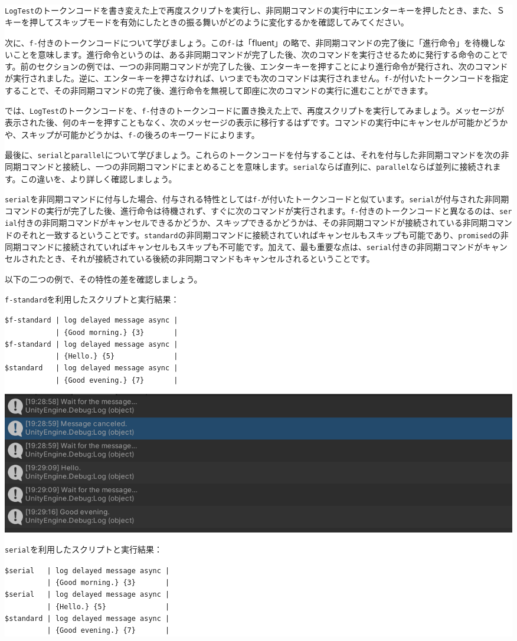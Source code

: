 `LogTest`のトークンコードを書き変えた上で再度スクリプトを実行し、非同期コマンドの実行中にエンターキーを押したとき、また、Ｓキーを押してスキップモードを有効にしたときの振る舞いがどのように変化するかを確認してみてください。

次に、`f-`付きのトークンコードについて学びましょう。この`f-`は「fluent」の略で、非同期コマンドの完了後に「進行命令」を待機しないことを意味します。進行命令というのは、ある非同期コマンドが完了した後、次のコマンドを実行させるために発行する命令のことです。前のセクションの例では、一つの非同期コマンドが完了した後、エンターキーを押すことにより進行命令が発行され、次のコマンドが実行されました。逆に、エンターキーを押さなければ、いつまでも次のコマンドは実行されません。`f-`が付いたトークンコードを指定することで、その非同期コマンドの完了後、進行命令を無視して即座に次のコマンドの実行に進むことができます。

では、`LogTest`のトークンコードを、`f-`付きのトークンコードに置き換えた上で、再度スクリプトを実行してみましょう。メッセージが表示された後、何のキーを押すこともなく、次のメッセージの表示に移行するはずです。コマンドの実行中にキャンセルが可能かどうかや、スキップが可能かどうかは、`f-`の後ろのキーワードによります。

最後に、`serial`と`parallel`について学びましょう。これらのトークンコードを付与することは、それを付与した非同期コマンドを次の非同期コマンドと接続し、一つの非同期コマンドにまとめることを意味します。`serial`ならば直列に、`parallel`ならば並列に接続されます。この違いを、より詳しく確認しましょう。

`serial`を非同期コマンドに付与した場合、付与される特性としては`f-`が付いたトークンコードと似ています。`serial`が付与された非同期コマンドの実行が完了した後、進行命令は待機されず、すぐに次のコマンドが実行されます。`f-`付きのトークンコードと異なるのは、`serial`付きの非同期コマンドがキャンセルできるかどうか、スキップできるかどうかは、その非同期コマンドが接続されている非同期コマンドのそれと一致するということです。`standard`の非同期コマンドに接続されていればキャンセルもスキップも可能であり、`promised`の非同期コマンドに接続されていればキャンセルもスキップも不可能です。加えて、最も重要な点は、`serial`付きの非同期コマンドがキャンセルされたとき、それが接続されている後続の非同期コマンドもキャンセルされるということです。

以下の二つの例で、その特性の差を確認しましょう。

`f-standard`を利用したスクリプトと実行結果：

```
$f-standard | log delayed message async | 
            | {Good morning.} {3}       | 
$f-standard | log delayed message async | 
            | {Hello.} {5}              | 
$standard   | log delayed message async | 
            | {Good evening.} {7}       | 
```

![](./Images/TokenCode/F-Standard.png)

`serial`を利用したスクリプトと実行結果：

```
$serial   | log delayed message async | 
          | {Good morning.} {3}       | 
$serial   | log delayed message async | 
          | {Hello.} {5}              | 
$standard | log delayed message async | 
          | {Good evening.} {7}       | 
```
